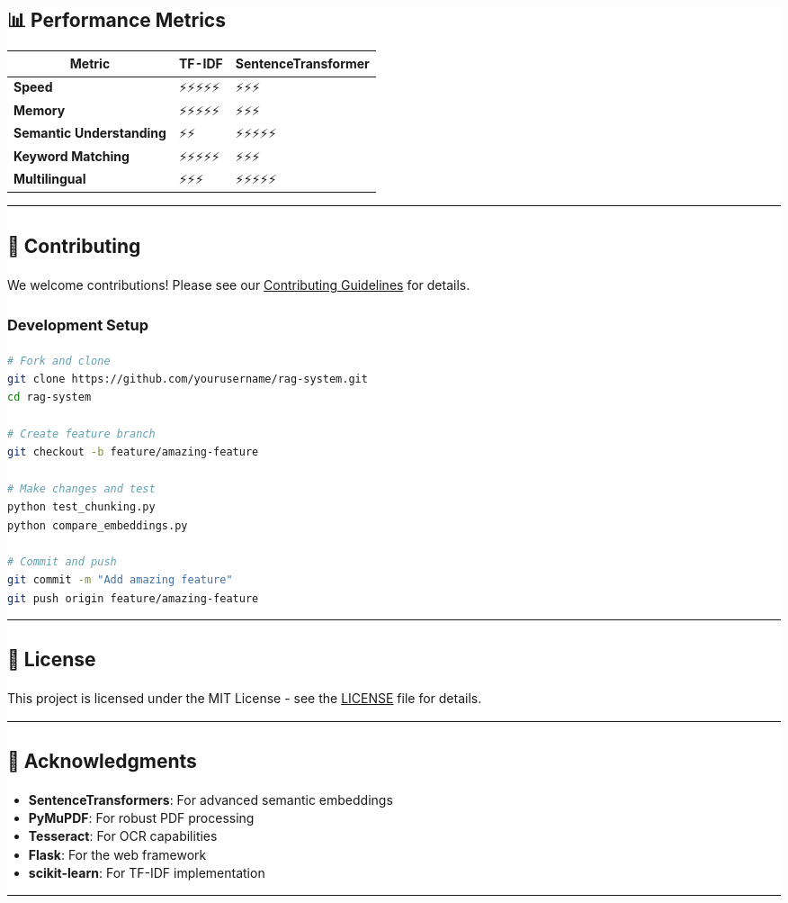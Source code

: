 
## 📊 **Performance Metrics**

| Metric | TF-IDF | SentenceTransformer |
|--------|--------|-------------------|
| **Speed** | ⚡⚡⚡⚡⚡ | ⚡⚡⚡ |
| **Memory** | ⚡⚡⚡⚡⚡ | ⚡⚡⚡ |
| **Semantic Understanding** | ⚡⚡ | ⚡⚡⚡⚡⚡ |
| **Keyword Matching** | ⚡⚡⚡⚡⚡ | ⚡⚡⚡ |
| **Multilingual** | ⚡⚡⚡ | ⚡⚡⚡⚡⚡ |

---

## 🤝 **Contributing**

We welcome contributions! Please see our [Contributing Guidelines](CONTRIBUTING.md) for details.

### Development Setup
```bash
# Fork and clone
git clone https://github.com/yourusername/rag-system.git
cd rag-system

# Create feature branch
git checkout -b feature/amazing-feature

# Make changes and test
python test_chunking.py
python compare_embeddings.py

# Commit and push
git commit -m "Add amazing feature"
git push origin feature/amazing-feature
```

---

## 📝 **License**

This project is licensed under the MIT License - see the [LICENSE](LICENSE) file for details.

---

## 🙏 **Acknowledgments**

- **SentenceTransformers**: For advanced semantic embeddings
- **PyMuPDF**: For robust PDF processing
- **Tesseract**: For OCR capabilities
- **Flask**: For the web framework
- **scikit-learn**: For TF-IDF implementation

---
